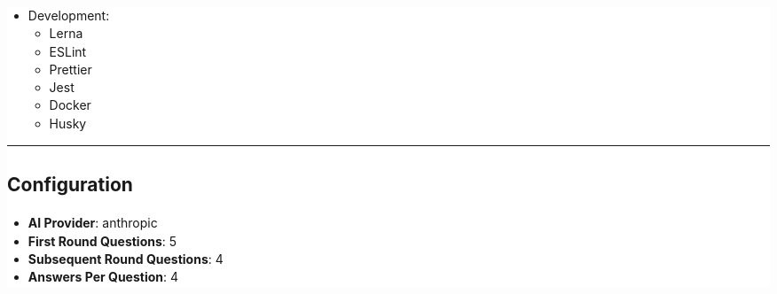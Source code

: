- Development:
  - Lerna
  - ESLint
  - Prettier
  - Jest
  - Docker
  - Husky
```
```

---

## Configuration

- **AI Provider**: anthropic
- **First Round Questions**: 5
- **Subsequent Round Questions**: 4
- **Answers Per Question**: 4

